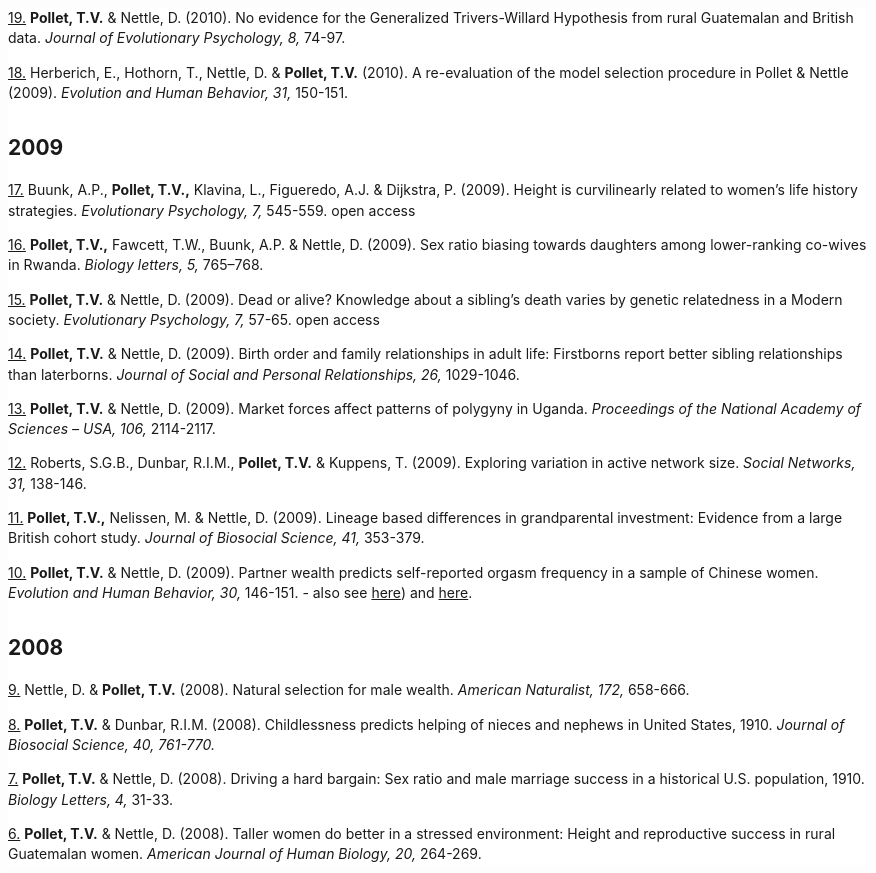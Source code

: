 [19.](pdfs/Pollet_Nettle_2010_no_evidence_JEP.pdf) **Pollet, T.V.** & Nettle, D. (2010). No evidence for the Generalized Trivers-Willard Hypothesis from rural Guatemalan and British data. _Journal of Evolutionary Psychology, 8,_ 74-97.

[18.](pdfs/Herberich_et_al_2010.pdf) Herberich, E., Hothorn, T., Nettle, D. & **Pollet, T.V.** (2010). A re-evaluation of the model selection procedure in Pollet & Nettle (2009). _Evolution and Human Behavior, 31,_ 150-151.

## **2009**

[17.](pdfs/Buunk_et_al_2009_EP_height_curvilinearly.pdf) Buunk, A.P., **Pollet, T.V.,** Klavina, L., Figueredo, A.J. & Dijkstra, P. (2009). Height is curvilinearly related to women’s life history strategies. _Evolutionary Psychology, 7,_ 545-559. open access

[16.](pdfs/Pollet_et_al_2009_biol_let_sex_ratio_biasing.pdf) **Pollet, T.V.,** Fawcett, T.W., Buunk, A.P. & Nettle, D. (2009). Sex ratio biasing towards daughters among lower-ranking co-wives in Rwanda. _Biology letters, 5,_ 765–768.

[15.](pdfs/Pollet_Nettle_2009_EP_dead_or_alive.pdf) **Pollet, T.V.** & Nettle, D. (2009). Dead or alive? Knowledge about a sibling’s death varies by genetic relatedness in a Modern society. _Evolutionary Psychology, 7,_ 57-65. open access

[14.](pdfs/Pollet_and_Nettle_2009_JSPR_birth_order.pdf) **Pollet, T.V.** & Nettle, D. (2009). Birth order and family relationships in adult life: Firstborns report better sibling relationships than laterborns. _Journal of Social and Personal Relationships, 26,_ 1029-1046.

[13.](pdfs/Pollet_Nettle_2009_PNAS.pdf) **Pollet, T.V.** & Nettle, D. (2009). Market forces affect patterns of polygyny in Uganda. _Proceedings of the National Academy of Sciences – USA, 106,_ 2114-2117.

[12.](pdfs/Roberts_et_al_2009_Soc_Net.pdf) Roberts, S.G.B., Dunbar, R.I.M., **Pollet, T.V.** & Kuppens, T. (2009). Exploring variation in active network size. _Social Networks, 31,_ 138-146.

[11.](pdfs/Pollet_et_al_2009_JBS_lineage_based.pdf) **Pollet, T.V.,** Nelissen, M. & Nettle, D. (2009). Lineage based differences in grandparental investment: Evidence from a large British cohort study. _Journal of Biosocial Science, 41,_ 353-379.

[10.](pdfs/Pollet_Nettle_2009_EHB.pdf) **Pollet, T.V.** & Nettle, D. (2009). Partner wealth predicts self-reported orgasm frequency in a sample of Chinese women. _Evolution and Human Behavior, 30,_ 146-151. - also see [here](pdfs/Herberich_et_al_2010.pdf)) and [here](pdfs/correction_to_Pollet_and_Nettle_2009.pdf).

## **2008**

[9.](pdfs/Nettle_and_Pollet_2009_amnat.pdf) Nettle, D. & **Pollet, T.V.** (2008). Natural selection for male wealth. _American Naturalist, 172,_ 658-666.

[8.](pdfs/Pollet_Dunbar_2008_JBS.pdf) **Pollet, T.V.** & Dunbar, R.I.M. (2008). Childlessness predicts helping of nieces and nephews in United States, 1910. _Journal of Biosocial Science, 40, 761-770._

[7.](pdfs/Pollet_and_Nettle_2008_biol_lett.pdf) **Pollet, T.V.** & Nettle, D. (2008). Driving a hard bargain: Sex ratio and male marriage success in a historical U.S. population, 1910. _Biology Letters, 4,_ 31-33.

[6.](pdfs/Pollet_Nettle_2008_AJHB.pdf) **Pollet, T.V.** & Nettle, D. (2008). Taller women do better in a stressed environment: Height and reproductive success in rural Guatemalan women. _American Journal of Human Biology, 20,_ 264-269.
